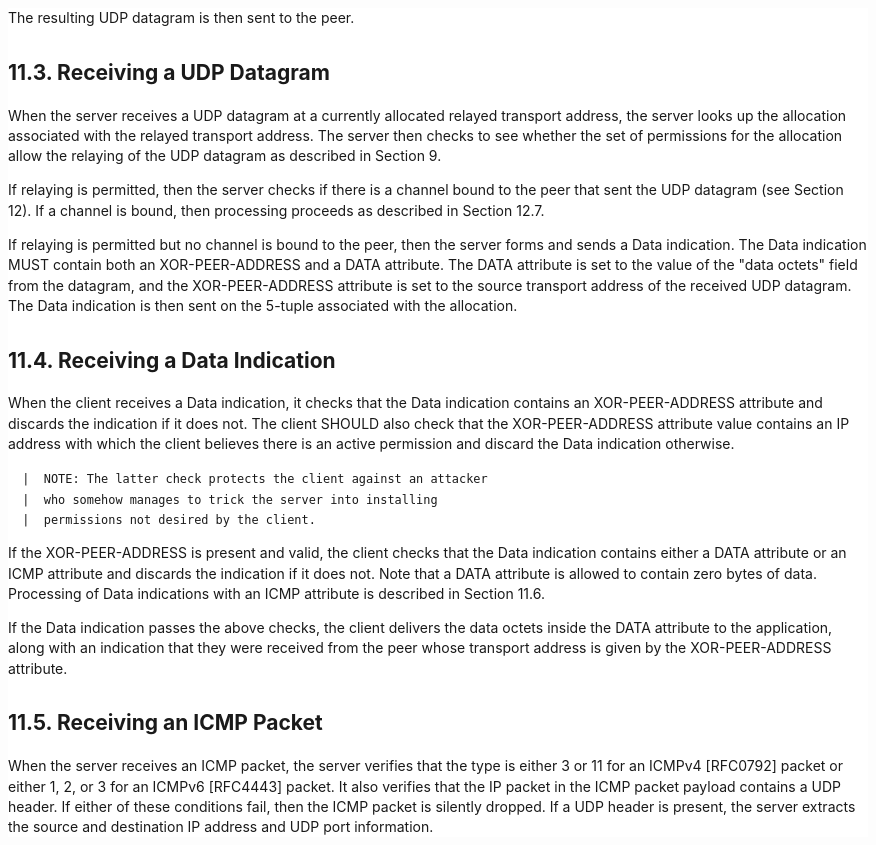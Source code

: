    The resulting UDP datagram is then sent to the peer.

## 11.3.  Receiving a UDP Datagram

   When the server receives a UDP datagram at a currently allocated
   relayed transport address, the server looks up the allocation
   associated with the relayed transport address.  The server then
   checks to see whether the set of permissions for the allocation allow
   the relaying of the UDP datagram as described in Section 9.

   If relaying is permitted, then the server checks if there is a
   channel bound to the peer that sent the UDP datagram (see
   Section 12).  If a channel is bound, then processing proceeds as
   described in Section 12.7.

   If relaying is permitted but no channel is bound to the peer, then
   the server forms and sends a Data indication.  The Data indication
   MUST contain both an XOR-PEER-ADDRESS and a DATA attribute.  The DATA
   attribute is set to the value of the "data octets" field from the
   datagram, and the XOR-PEER-ADDRESS attribute is set to the source
   transport address of the received UDP datagram.  The Data indication
   is then sent on the 5-tuple associated with the allocation.

## 11.4.  Receiving a Data Indication

   When the client receives a Data indication, it checks that the Data
   indication contains an XOR-PEER-ADDRESS attribute and discards the
   indication if it does not.  The client SHOULD also check that the
   XOR-PEER-ADDRESS attribute value contains an IP address with which
   the client believes there is an active permission and discard the
   Data indication otherwise.

      |  NOTE: The latter check protects the client against an attacker
      |  who somehow manages to trick the server into installing
      |  permissions not desired by the client.

   If the XOR-PEER-ADDRESS is present and valid, the client checks that
   the Data indication contains either a DATA attribute or an ICMP
   attribute and discards the indication if it does not.  Note that a
   DATA attribute is allowed to contain zero bytes of data.  Processing
   of Data indications with an ICMP attribute is described in
   Section 11.6.

   If the Data indication passes the above checks, the client delivers
   the data octets inside the DATA attribute to the application, along
   with an indication that they were received from the peer whose
   transport address is given by the XOR-PEER-ADDRESS attribute.

## 11.5.  Receiving an ICMP Packet

   When the server receives an ICMP packet, the server verifies that the
   type is either 3 or 11 for an ICMPv4 [RFC0792] packet or either 1, 2,
   or 3 for an ICMPv6 [RFC4443] packet.  It also verifies that the IP
   packet in the ICMP packet payload contains a UDP header.  If either
   of these conditions fail, then the ICMP packet is silently dropped.
   If a UDP header is present, the server extracts the source and
   destination IP address and UDP port information.

